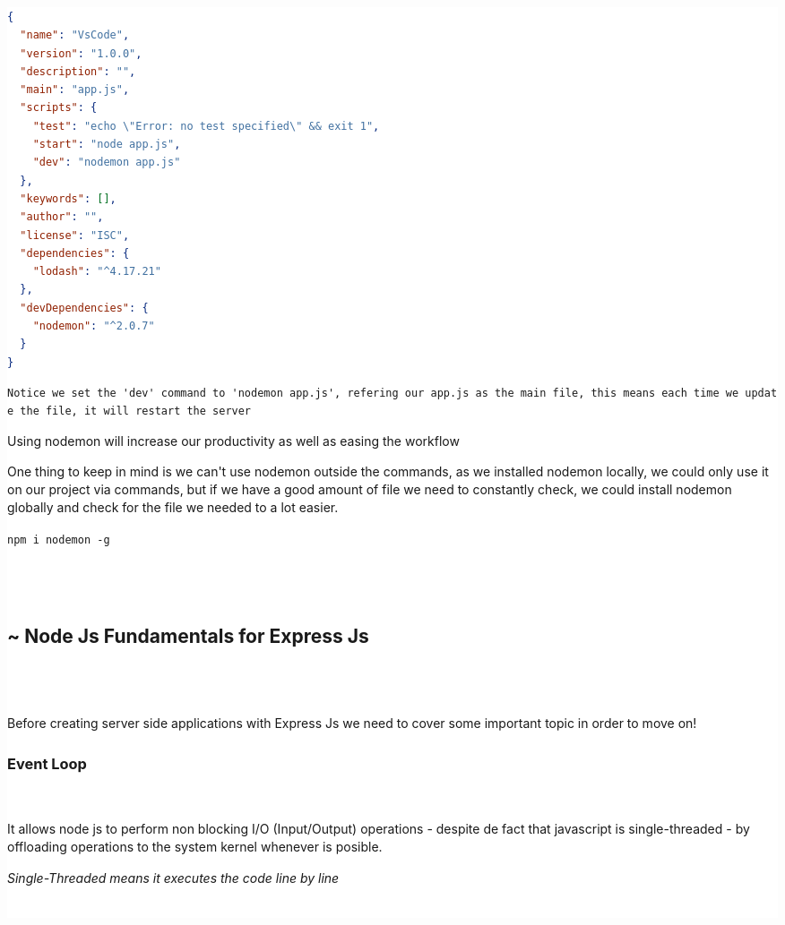 ```json
{
  "name": "VsCode",
  "version": "1.0.0",
  "description": "",
  "main": "app.js",
  "scripts": {
    "test": "echo \"Error: no test specified\" && exit 1",
    "start": "node app.js",
    "dev": "nodemon app.js"
  },
  "keywords": [],
  "author": "",
  "license": "ISC",
  "dependencies": {
    "lodash": "^4.17.21"
  },
  "devDependencies": {
    "nodemon": "^2.0.7"
  }
}
```

    Notice we set the 'dev' command to 'nodemon app.js', refering our app.js as the main file, this means each time we update the file, it will restart the server

Using nodemon will increase our productivity as well as easing the workflow

One thing to keep in mind is we can't use nodemon outside the commands, as we installed nodemon locally, we could only use it on our project via commands, but if we have a good amount of file we need to constantly check, we could install nodemon globally and check for the file we needed to a lot easier.

```
npm i nodemon -g
```

<br> <br>

## **~ Node Js Fundamentals for Express Js**

<br> <br>

Before creating server side applications with Express Js we need to cover some important topic in order to move on!

### **Event Loop**

<br>

It allows node js to perform non blocking I/O (Input/Output) operations - despite de fact that javascript is single-threaded - by offloading operations to the system kernel whenever is posible.

_Single-Threaded means it executes the code line by line_

<br>
